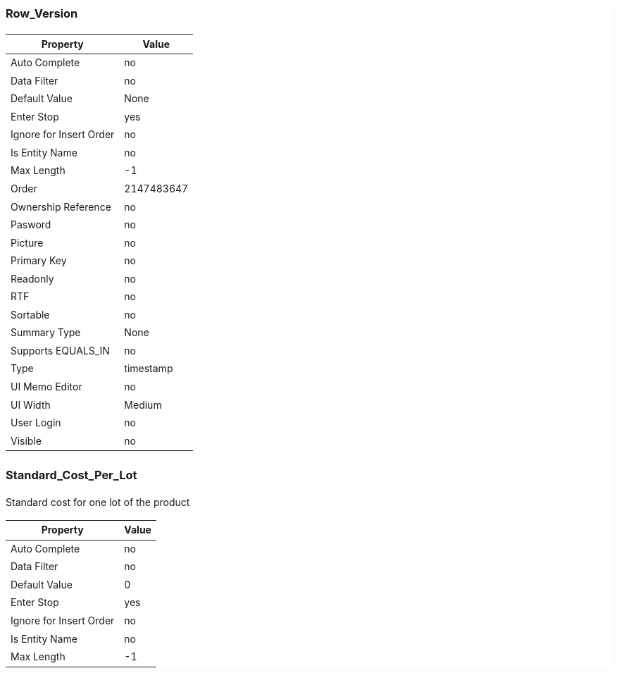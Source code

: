 ### Row_Version

| Property | Value |
| - | - |
|Auto Complete|no|
|Data Filter|no|
|Default Value|None|
|Enter Stop|yes|
|Ignore for Insert Order|no|
|Is Entity Name|no|
|Max Length|-1|
|Order|2147483647|
|Ownership Reference|no|
|Pasword|no|
|Picture|no|
|Primary Key|no|
|Readonly|no|
|RTF|no|
|Sortable|no|
|Summary Type|None|
|Supports EQUALS_IN|no|
|Type|timestamp|
|UI Memo Editor|no|
|UI Width|Medium|
|User Login|no|
|Visible|no|

### Standard_Cost_Per_Lot


Standard cost for one lot of the product

| Property | Value |
| - | - |
|Auto Complete|no|
|Data Filter|no|
|Default Value|0|
|Enter Stop|yes|
|Ignore for Insert Order|no|
|Is Entity Name|no|
|Max Length|-1|